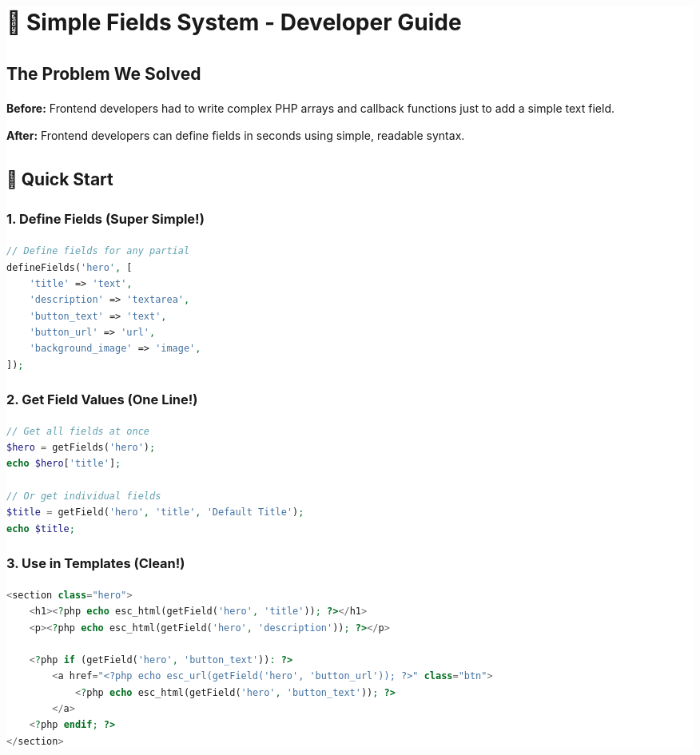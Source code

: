 # 🎯 Simple Fields System - Developer Guide

## The Problem We Solved

**Before:** Frontend developers had to write complex PHP arrays and callback functions just to add a simple text field.

**After:** Frontend developers can define fields in seconds using simple, readable syntax.

## 🚀 Quick Start

### 1. Define Fields (Super Simple!)

```php
// Define fields for any partial
defineFields('hero', [
    'title' => 'text',
    'description' => 'textarea',
    'button_text' => 'text',
    'button_url' => 'url',
    'background_image' => 'image',
]);
```

### 2. Get Field Values (One Line!)

```php
// Get all fields at once
$hero = getFields('hero');
echo $hero['title'];

// Or get individual fields
$title = getField('hero', 'title', 'Default Title');
echo $title;
```

### 3. Use in Templates (Clean!)

```php
<section class="hero">
    <h1><?php echo esc_html(getField('hero', 'title')); ?></h1>
    <p><?php echo esc_html(getField('hero', 'description')); ?></p>

    <?php if (getField('hero', 'button_text')): ?>
        <a href="<?php echo esc_url(getField('hero', 'button_url')); ?>" class="btn">
            <?php echo esc_html(getField('hero', 'button_text')); ?>
        </a>
    <?php endif; ?>
</section>
```
